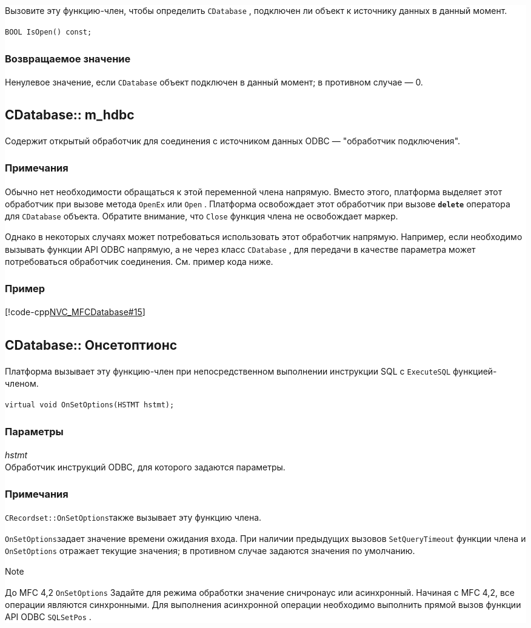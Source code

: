 Вызовите эту функцию-член, чтобы определить `CDatabase` , подключен ли объект к источнику данных в данный момент.

```
BOOL IsOpen() const;
```

### <a name="return-value"></a>Возвращаемое значение

Ненулевое значение, если `CDatabase` объект подключен в данный момент; в противном случае — 0.

## <a name="cdatabasem_hdbc"></a><a name="m_hdbc"></a>CDatabase:: m_hdbc

Содержит открытый обработчик для соединения с источником данных ODBC — "обработчик подключения".

### <a name="remarks"></a>Примечания

Обычно нет необходимости обращаться к этой переменной члена напрямую. Вместо этого, платформа выделяет этот обработчик при вызове метода `OpenEx` или `Open` . Платформа освобождает этот обработчик при вызове **`delete`** оператора для `CDatabase` объекта. Обратите внимание, что `Close` функция члена не освобождает маркер.

Однако в некоторых случаях может потребоваться использовать этот обработчик напрямую. Например, если необходимо вызывать функции API ODBC напрямую, а не через класс `CDatabase` , для передачи в качестве параметра может потребоваться обработчик соединения. См. пример кода ниже.

### <a name="example"></a>Пример

[!code-cpp[NVC_MFCDatabase#15](../../mfc/codesnippet/cpp/cdatabase-class_5.cpp)]

## <a name="cdatabaseonsetoptions"></a><a name="onsetoptions"></a>CDatabase:: Онсетоптионс

Платформа вызывает эту функцию-член при непосредственном выполнении инструкции SQL с `ExecuteSQL` функцией-членом.

```
virtual void OnSetOptions(HSTMT hstmt);
```

### <a name="parameters"></a>Параметры

*hstmt*<br/>
Обработчик инструкций ODBC, для которого задаются параметры.

### <a name="remarks"></a>Примечания

`CRecordset::OnSetOptions`также вызывает эту функцию члена.

`OnSetOptions`задает значение времени ожидания входа. При наличии предыдущих вызовов `SetQueryTimeout` функции члена и `OnSetOptions` отражает текущие значения; в противном случае задаются значения по умолчанию.

> [!NOTE]
> До MFC 4,2 `OnSetOptions` Задайте для режима обработки значение сничронаус или асинхронный. Начиная с MFC 4,2, все операции являются синхронными. Для выполнения асинхронной операции необходимо выполнить прямой вызов функции API ODBC `SQLSetPos` .

